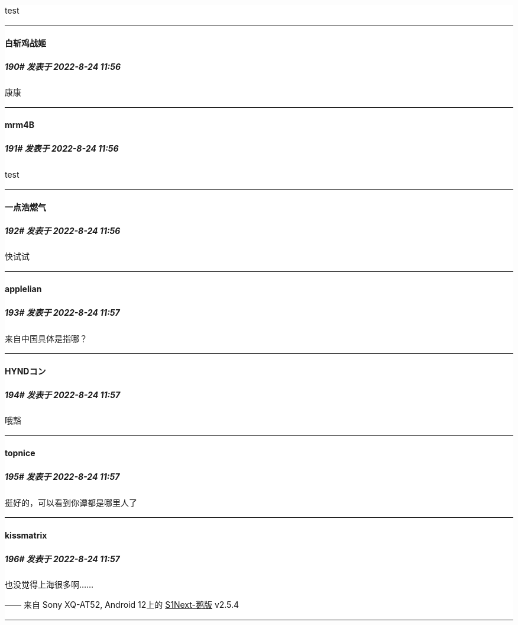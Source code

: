 test

*****

####  白斩鸡战姬  
##### 190#       发表于 2022-8-24 11:56

康康

*****

####  mrm4B  
##### 191#       发表于 2022-8-24 11:56

test

*****

####  一点浩燃气  
##### 192#       发表于 2022-8-24 11:56

快试试

*****

####  applelian  
##### 193#       发表于 2022-8-24 11:57

来自中国具体是指哪？

*****

####  HYNDコン  
##### 194#       发表于 2022-8-24 11:57

哦豁

*****

####  topnice  
##### 195#       发表于 2022-8-24 11:57

挺好的，可以看到你谭都是哪里人了

*****

####  kissmatrix  
##### 196#       发表于 2022-8-24 11:57

也没觉得上海很多啊……

—— 来自 Sony XQ-AT52, Android 12上的 [S1Next-鹅版](https://github.com/ykrank/S1-Next/releases) v2.5.4

*****
